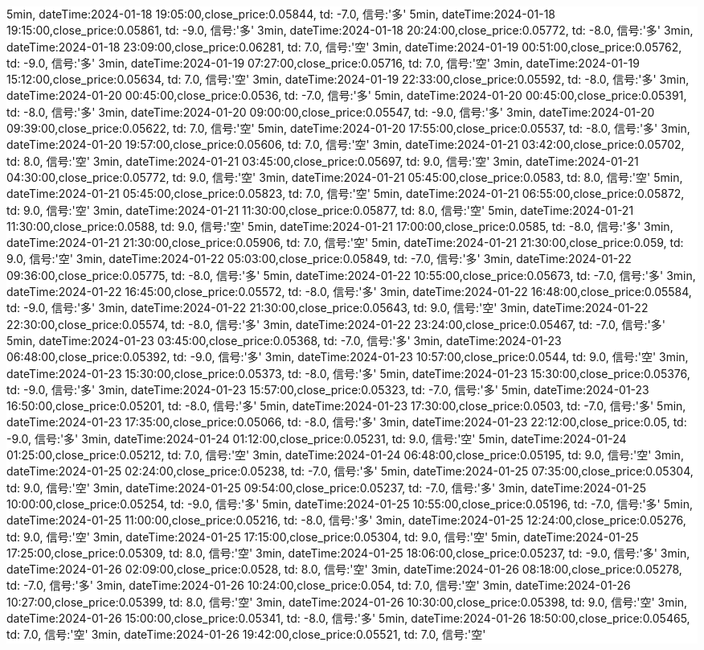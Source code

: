 5min, dateTime:2024-01-18 19:05:00,close_price:0.05844,  td: -7.0, 信号:'多'
5min, dateTime:2024-01-18 19:15:00,close_price:0.05861,  td: -9.0, 信号:'多'
3min, dateTime:2024-01-18 20:24:00,close_price:0.05772,  td: -8.0, 信号:'多'
3min, dateTime:2024-01-18 23:09:00,close_price:0.06281,  td: 7.0, 信号:'空'
3min, dateTime:2024-01-19 00:51:00,close_price:0.05762,  td: -9.0, 信号:'多'
3min, dateTime:2024-01-19 07:27:00,close_price:0.05716,  td: 7.0, 信号:'空'
3min, dateTime:2024-01-19 15:12:00,close_price:0.05634,  td: 7.0, 信号:'空'
3min, dateTime:2024-01-19 22:33:00,close_price:0.05592,  td: -8.0, 信号:'多'
3min, dateTime:2024-01-20 00:45:00,close_price:0.0536,  td: -7.0, 信号:'多'
5min, dateTime:2024-01-20 00:45:00,close_price:0.05391,  td: -8.0, 信号:'多'
3min, dateTime:2024-01-20 09:00:00,close_price:0.05547,  td: -9.0, 信号:'多'
3min, dateTime:2024-01-20 09:39:00,close_price:0.05622,  td: 7.0, 信号:'空'
5min, dateTime:2024-01-20 17:55:00,close_price:0.05537,  td: -8.0, 信号:'多'
3min, dateTime:2024-01-20 19:57:00,close_price:0.05606,  td: 7.0, 信号:'空'
3min, dateTime:2024-01-21 03:42:00,close_price:0.05702,  td: 8.0, 信号:'空'
3min, dateTime:2024-01-21 03:45:00,close_price:0.05697,  td: 9.0, 信号:'空'
3min, dateTime:2024-01-21 04:30:00,close_price:0.05772,  td: 9.0, 信号:'空'
3min, dateTime:2024-01-21 05:45:00,close_price:0.0583,  td: 8.0, 信号:'空'
5min, dateTime:2024-01-21 05:45:00,close_price:0.05823,  td: 7.0, 信号:'空'
5min, dateTime:2024-01-21 06:55:00,close_price:0.05872,  td: 9.0, 信号:'空'
3min, dateTime:2024-01-21 11:30:00,close_price:0.05877,  td: 8.0, 信号:'空'
5min, dateTime:2024-01-21 11:30:00,close_price:0.0588,  td: 9.0, 信号:'空'
5min, dateTime:2024-01-21 17:00:00,close_price:0.0585,  td: -8.0, 信号:'多'
3min, dateTime:2024-01-21 21:30:00,close_price:0.05906,  td: 7.0, 信号:'空'
5min, dateTime:2024-01-21 21:30:00,close_price:0.059,  td: 9.0, 信号:'空'
3min, dateTime:2024-01-22 05:03:00,close_price:0.05849,  td: -7.0, 信号:'多'
3min, dateTime:2024-01-22 09:36:00,close_price:0.05775,  td: -8.0, 信号:'多'
5min, dateTime:2024-01-22 10:55:00,close_price:0.05673,  td: -7.0, 信号:'多'
3min, dateTime:2024-01-22 16:45:00,close_price:0.05572,  td: -8.0, 信号:'多'
3min, dateTime:2024-01-22 16:48:00,close_price:0.05584,  td: -9.0, 信号:'多'
3min, dateTime:2024-01-22 21:30:00,close_price:0.05643,  td: 9.0, 信号:'空'
3min, dateTime:2024-01-22 22:30:00,close_price:0.05574,  td: -8.0, 信号:'多'
3min, dateTime:2024-01-22 23:24:00,close_price:0.05467,  td: -7.0, 信号:'多'
5min, dateTime:2024-01-23 03:45:00,close_price:0.05368,  td: -7.0, 信号:'多'
3min, dateTime:2024-01-23 06:48:00,close_price:0.05392,  td: -9.0, 信号:'多'
3min, dateTime:2024-01-23 10:57:00,close_price:0.0544,  td: 9.0, 信号:'空'
3min, dateTime:2024-01-23 15:30:00,close_price:0.05373,  td: -8.0, 信号:'多'
5min, dateTime:2024-01-23 15:30:00,close_price:0.05376,  td: -9.0, 信号:'多'
3min, dateTime:2024-01-23 15:57:00,close_price:0.05323,  td: -7.0, 信号:'多'
5min, dateTime:2024-01-23 16:50:00,close_price:0.05201,  td: -8.0, 信号:'多'
5min, dateTime:2024-01-23 17:30:00,close_price:0.0503,  td: -7.0, 信号:'多'
5min, dateTime:2024-01-23 17:35:00,close_price:0.05066,  td: -8.0, 信号:'多'
3min, dateTime:2024-01-23 22:12:00,close_price:0.05,  td: -9.0, 信号:'多'
3min, dateTime:2024-01-24 01:12:00,close_price:0.05231,  td: 9.0, 信号:'空'
5min, dateTime:2024-01-24 01:25:00,close_price:0.05212,  td: 7.0, 信号:'空'
3min, dateTime:2024-01-24 06:48:00,close_price:0.05195,  td: 9.0, 信号:'空'
3min, dateTime:2024-01-25 02:24:00,close_price:0.05238,  td: -7.0, 信号:'多'
5min, dateTime:2024-01-25 07:35:00,close_price:0.05304,  td: 9.0, 信号:'空'
3min, dateTime:2024-01-25 09:54:00,close_price:0.05237,  td: -7.0, 信号:'多'
3min, dateTime:2024-01-25 10:00:00,close_price:0.05254,  td: -9.0, 信号:'多'
5min, dateTime:2024-01-25 10:55:00,close_price:0.05196,  td: -7.0, 信号:'多'
5min, dateTime:2024-01-25 11:00:00,close_price:0.05216,  td: -8.0, 信号:'多'
3min, dateTime:2024-01-25 12:24:00,close_price:0.05276,  td: 9.0, 信号:'空'
3min, dateTime:2024-01-25 17:15:00,close_price:0.05304,  td: 9.0, 信号:'空'
5min, dateTime:2024-01-25 17:25:00,close_price:0.05309,  td: 8.0, 信号:'空'
3min, dateTime:2024-01-25 18:06:00,close_price:0.05237,  td: -9.0, 信号:'多'
3min, dateTime:2024-01-26 02:09:00,close_price:0.0528,  td: 8.0, 信号:'空'
3min, dateTime:2024-01-26 08:18:00,close_price:0.05278,  td: -7.0, 信号:'多'
3min, dateTime:2024-01-26 10:24:00,close_price:0.054,  td: 7.0, 信号:'空'
3min, dateTime:2024-01-26 10:27:00,close_price:0.05399,  td: 8.0, 信号:'空'
3min, dateTime:2024-01-26 10:30:00,close_price:0.05398,  td: 9.0, 信号:'空'
3min, dateTime:2024-01-26 15:00:00,close_price:0.05341,  td: -8.0, 信号:'多'
5min, dateTime:2024-01-26 18:50:00,close_price:0.05465,  td: 7.0, 信号:'空'
3min, dateTime:2024-01-26 19:42:00,close_price:0.05521,  td: 7.0, 信号:'空'